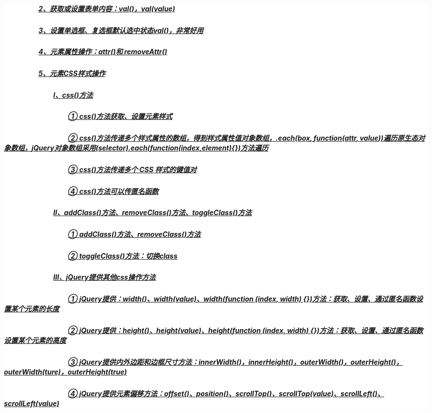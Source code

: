 ##### <a href="/secondless/w-b/jQuery.html#_2、获取或设置表单内容-val-val-value" style="margin-left:70px;">2、获取或设置表单内容：val()，val(value)</a>
##### <a href="/secondless/w-b/jQuery.html#_3、设置单选框、复选框默认选中状态val-非常好用" style="margin-left:70px;">3、设置单选框、复选框默认选中状态val()，非常好用</a>
##### <a href="/secondless/w-b/jQuery.html#_4、元素属性操作-attr-和-removeattr" style="margin-left:70px;">4、元素属性操作：attr()和 removeAttr()</a>
##### <a href="/secondless/w-b/jQuery.html#_5、元素css样式操作" style="margin-left:70px;">5、元素CSS样式操作</a>
##### <a href="/secondless/w-b/jQuery.html#i、css-方法" style="margin-left:100px;">Ⅰ、css()方法</a>
##### <a href="/secondless/w-b/jQuery.html#_1-css-方法获取、设置元素样式" style="margin-left:130px;">① css()方法获取、设置元素样式</a>
##### <a href="/secondless/w-b/jQuery.html#_2-css-方法传递多个样式属性的数组-得到样式属性值对象数组-each-box-function-attr-value-遍历原生态对象数组-jquery对象数组采用-selector-each-function-index-element-方法遍历" style="margin-left:130px;">② css()方法传递多个样式属性的数组，得到样式属性值对象数组，$.each(box,function(attr,value){})遍历原生态对象数组，jQuery对象数组采用$(selector).each(function(index,element){})方法遍历</a>
##### <a href="/secondless/w-b/jQuery.html#_3-css-方法传递多个-css-样式的键值对" style="margin-left:130px;">③ css()方法传递多个 CSS 样式的键值对</a>
##### <a href="/secondless/w-b/jQuery.html#_4-css-方法可以传匿名函数" style="margin-left:130px;">④ css()方法可以传匿名函数</a>
##### <a href="/secondless/w-b/jQuery.html#ii、addclass-方法、removeclass-方法、toggleclass-方法" style="margin-left:100px;">Ⅱ、addClass()方法、removeClass()方法、toggleClass()方法</a>
##### <a href="/secondless/w-b/jQuery.html#_1-addclass-方法、removeclass-方法" style="margin-left:130px;">① addClass()方法、removeClass()方法</a>
##### <a href="/secondless/w-b/jQuery.html#_2-toggleclass-方法-切换class" style="margin-left:130px;">② toggleClass()方法：切换class</a>
##### <a href="/secondless/w-b/jQuery.html#iii、jquery提供其他css操作方法" style="margin-left:100px;">Ⅲ、jQuery提供其他css操作方法</a>
##### <a href="/secondless/w-b/jQuery.html#_1-jquery提供-width-、width-value-、width-function-index-width-方法-获取、设置、通过匿名函数设置某个元素的长度" style="margin-left:130px;">① jQuery提供：width()、width(value)、width(function (index, width) {})方法：获取、设置、通过匿名函数设置某个元素的长度</a>
##### <a href="/secondless/w-b/jQuery.html#_2-jquery提供-height-、height-value-、height-function-index-width-方法-获取、设置、通过匿名函数设置某个元素的高度" style="margin-left:130px;">② jQuery提供：height()、height(value)、height(function (index, width) {})方法：获取、设置、通过匿名函数设置某个元素的高度</a>
##### <a href="/secondless/w-b/jQuery.html#_3-jquery提供内外边距和边框尺寸方法-innerwidth-innerheight-outerwidth-outerheight-outerwidth-ture-outerheight-true" style="margin-left:130px;">③ jQuery提供内外边距和边框尺寸方法：innerWidth()，innerHeight()，outerWidth()，outerHeight()，outerWidth(ture)，outerHeight(true)</a>
##### <a href="/secondless/w-b/jQuery.html#_4-jquery提供元素偏移方法-offset-、position-、scrolltop-、scrolltop-value-、scrollleft-、scrollleft-value" style="margin-left:130px;">④ jQuery提供元素偏移方法：offset()、position()、scrollTop()、scrollTop(value)、scrollLeft()、scrollLeft(value)</a>